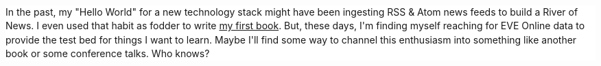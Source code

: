 In the past, my "Hello World" for a new technology stack might have been
ingesting RSS & Atom news feeds to build a River of News. I even used that
habit as fodder to write [my first book][book]. But, these days, I'm finding
myself reaching for EVE Online data to provide the test bed for things I want
to learn. Maybe I'll find some way to channel this enthusiasm into something
like another book or some conference talks. Who knows?

[book]: http://amzn.to/1T0lk0p

[evecentral]: https://eve-central.com/home/develop.html
[eveapi]: https://eveonline-third-party-documentation.readthedocs.org/en/latest/
[arbitrage]: https://en.wikipedia.org/wiki/Arbitrage
[stationtrading]: https://wiki.braveineve.com/public/dojo/wiki/station_trading_complete_guide




[spacejob]: http://wiki.eveuniversity.org/EVE_Careers_101
[howplex]: https://secure.eveonline.com/PLEX/howToUsePlex.aspx
[google]: https://www.google.com/search?q=spreadsheets+in+space
[helpers]: https://www.google.com/search?q="tradewars+2002"+helpers
[TradeWars 2002]: http://www.tradewars.com/default.html